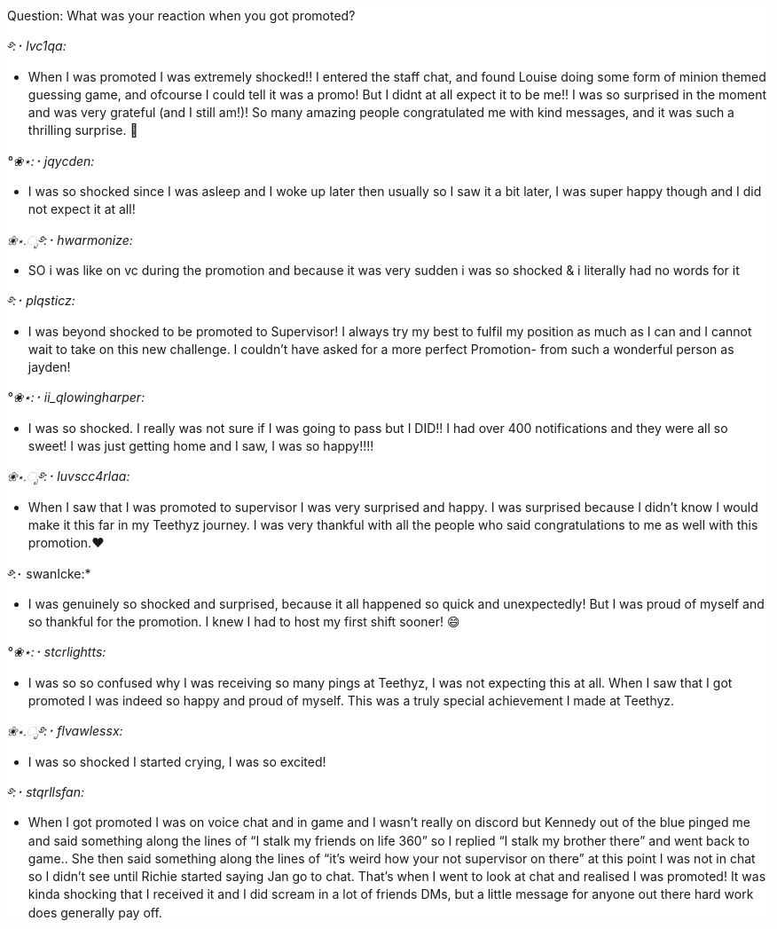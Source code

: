 Question: What was your reaction when you got promoted? 

*࿔:･ lvc1qa:*

- When I was promoted I was extremely shocked!! I entered the staff chat, and found Louise doing some form of minion themed guessing game, and ofcourse I could tell it was a promo! But I didnt at all expect it to be me!! I was so surprised in the moment and was very grateful (and I still am!)! So many amazing people congratulated me with kind messages, and it was such a thrilling surprise. 🙂

*°❀⋆:･ jqycden:* 

- I was so shocked since I was asleep and I woke up later then usually so I saw it a bit later, I was super happy though and I did not expect it at all!

*❀⋆.ೃ࿔:･ hwarmonize:* 

- SO i was like on vc during the promotion and because it was very sudden i was so shocked & i literally had no words for it

*࿔:･ plqsticz:* 

- I was beyond shocked to be promoted to Supervisor! I always try my best to fulfil my position as much as I can and I cannot wait to take on this new challenge. I couldn’t have asked for a more perfect Promotion- from such a wonderful person as jayden!

*°❀⋆:･ ii_qlowingharper:*

- I was so shocked. I really was not sure if I was going to pass but I DID!! I had over 400 notifications and they were all so sweet!  I was just getting home and I saw, I was so happy!!!!

*❀⋆.ೃ࿔:･ luvscc4rlaa:* 

- When I saw that I was promoted to supervisor I was very surprised and happy. I was surprised because I didn’t know I would make it this far in my Teethyz journey. I was very thankful with all the people who said congratulations to me as well with this promotion.❤️

*࿔*:･ swanIcke:* 

- I was genuinely so shocked and surprised, because it all happened so quick and unexpectedly! But I was proud of myself and so thankful for the promotion. I knew I had to host my first shift sooner! 😄

*°❀⋆:･ stcrlightts:*

- I was so so confused why I was receiving so many pings at Teethyz, I was not expecting this at all. When I saw that I got promoted I was indeed so happy and proud of myself. This was a truly special achievement I made at Teethyz.

*❀⋆.ೃ࿔:･ flvawlessx:* 

- I was so shocked I started crying, I was so excited!

*࿔:･ stqrllsfan:*

- When I got promoted I was on voice chat and in game and I wasn’t really on discord but Kennedy out of the blue pinged me and said something along the lines of “I stalk my friends on life 360” so I replied “I stalk my brother there” and went back to game.. She then said something along the lines of “it’s weird how your not supervisor on there” at this point I was not in chat so I didn’t see until Richie started saying Jan go to chat. That’s when I went to look at chat and realised I was promoted! It was kinda shocking that I received it and I did scream in a lot of friends DMs, but a little message for anyone out there hard work does generally pay off.
